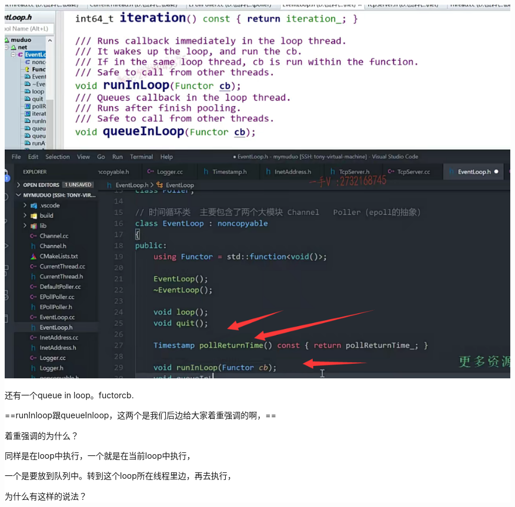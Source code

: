 ![image-20230724230827329](image/image-20230724230827329.png)





还有一个queue in loop。fuctorcb.



==runInloop跟queueInloop，这两个是我们后边给大家着重强调的啊，==

着重强调的为什么？

同样是在loop中执行，一个就是在当前loop中执行，

一个是要放到队列中。转到这个loop所在线程里边，再去执行，

为什么有这样的说法？

